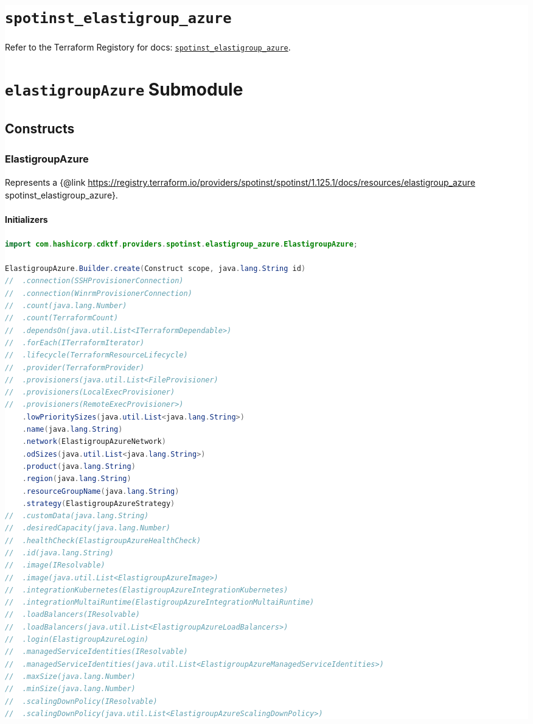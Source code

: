 # `spotinst_elastigroup_azure`

Refer to the Terraform Registory for docs: [`spotinst_elastigroup_azure`](https://registry.terraform.io/providers/spotinst/spotinst/1.125.1/docs/resources/elastigroup_azure).

# `elastigroupAzure` Submodule <a name="`elastigroupAzure` Submodule" id="@cdktf/provider-spotinst.elastigroupAzure"></a>

## Constructs <a name="Constructs" id="Constructs"></a>

### ElastigroupAzure <a name="ElastigroupAzure" id="@cdktf/provider-spotinst.elastigroupAzure.ElastigroupAzure"></a>

Represents a {@link https://registry.terraform.io/providers/spotinst/spotinst/1.125.1/docs/resources/elastigroup_azure spotinst_elastigroup_azure}.

#### Initializers <a name="Initializers" id="@cdktf/provider-spotinst.elastigroupAzure.ElastigroupAzure.Initializer"></a>

```java
import com.hashicorp.cdktf.providers.spotinst.elastigroup_azure.ElastigroupAzure;

ElastigroupAzure.Builder.create(Construct scope, java.lang.String id)
//  .connection(SSHProvisionerConnection)
//  .connection(WinrmProvisionerConnection)
//  .count(java.lang.Number)
//  .count(TerraformCount)
//  .dependsOn(java.util.List<ITerraformDependable>)
//  .forEach(ITerraformIterator)
//  .lifecycle(TerraformResourceLifecycle)
//  .provider(TerraformProvider)
//  .provisioners(java.util.List<FileProvisioner)
//  .provisioners(LocalExecProvisioner)
//  .provisioners(RemoteExecProvisioner>)
    .lowPrioritySizes(java.util.List<java.lang.String>)
    .name(java.lang.String)
    .network(ElastigroupAzureNetwork)
    .odSizes(java.util.List<java.lang.String>)
    .product(java.lang.String)
    .region(java.lang.String)
    .resourceGroupName(java.lang.String)
    .strategy(ElastigroupAzureStrategy)
//  .customData(java.lang.String)
//  .desiredCapacity(java.lang.Number)
//  .healthCheck(ElastigroupAzureHealthCheck)
//  .id(java.lang.String)
//  .image(IResolvable)
//  .image(java.util.List<ElastigroupAzureImage>)
//  .integrationKubernetes(ElastigroupAzureIntegrationKubernetes)
//  .integrationMultaiRuntime(ElastigroupAzureIntegrationMultaiRuntime)
//  .loadBalancers(IResolvable)
//  .loadBalancers(java.util.List<ElastigroupAzureLoadBalancers>)
//  .login(ElastigroupAzureLogin)
//  .managedServiceIdentities(IResolvable)
//  .managedServiceIdentities(java.util.List<ElastigroupAzureManagedServiceIdentities>)
//  .maxSize(java.lang.Number)
//  .minSize(java.lang.Number)
//  .scalingDownPolicy(IResolvable)
//  .scalingDownPolicy(java.util.List<ElastigroupAzureScalingDownPolicy>)
```